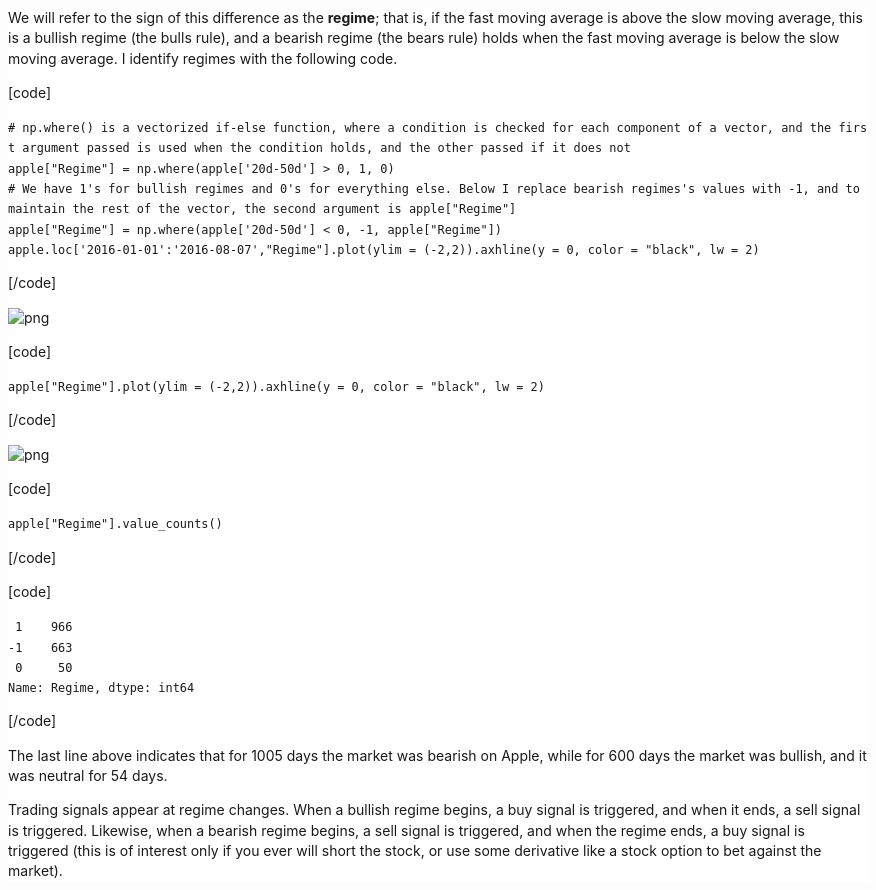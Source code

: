 We will refer to the sign of this difference as the **regime**; that is, if
the fast moving average is above the slow moving average, this is a bullish
regime (the bulls rule), and a bearish regime (the bears rule) holds when the
fast moving average is below the slow moving average. I identify regimes with
the following code.

[code]

    # np.where() is a vectorized if-else function, where a condition is checked for each component of a vector, and the first argument passed is used when the condition holds, and the other passed if it does not
    apple["Regime"] = np.where(apple['20d-50d'] > 0, 1, 0)
    # We have 1's for bullish regimes and 0's for everything else. Below I replace bearish regimes's values with -1, and to maintain the rest of the vector, the second argument is apple["Regime"]
    apple["Regime"] = np.where(apple['20d-50d'] < 0, -1, apple["Regime"])
    apple.loc['2016-01-01':'2016-08-07',"Regime"].plot(ylim = (-2,2)).axhline(y = 0, color = "black", lw = 2)
    
[/code]

![png](https://ntguardian.files.wordpress.com/2016/09/output_27_1.png?w=680)

[code]

    apple["Regime"].plot(ylim = (-2,2)).axhline(y = 0, color = "black", lw = 2)
    
[/code]

![png](https://ntguardian.files.wordpress.com/2016/09/output_28_1.png?w=680)

[code]

    apple["Regime"].value_counts()
    
[/code]

[code]

     1    966
    -1    663
     0     50
    Name: Regime, dtype: int64
    
[/code]

The last line above indicates that for 1005 days the market was bearish on
Apple, while for 600 days the market was bullish, and it was neutral for 54
days.

Trading signals appear at regime changes. When a bullish regime begins, a buy
signal is triggered, and when it ends, a sell signal is triggered. Likewise,
when a bearish regime begins, a sell signal is triggered, and when the regime
ends, a buy signal is triggered (this is of interest only if you ever will
short the stock, or use some derivative like a stock option to bet against the
market).
